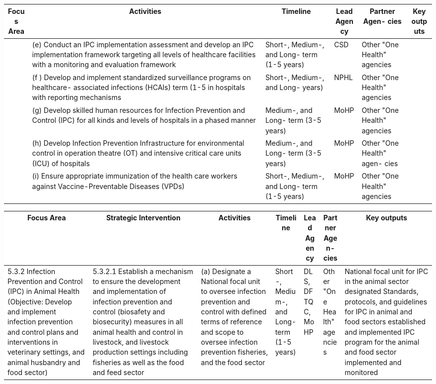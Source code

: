 | Focus Area   | Activities                                                                                                                                                                               | Timeline                                       | Lead  Agency   | Partner Agen- cies             | Key outputs   |
|--------------|------------------------------------------------------------------------------------------------------------------------------------------------------------------------------------------|------------------------------------------------|----------------|--------------------------------|---------------|
|              | (e) Conduct an IPC  implementation assessment  and develop an IPC  implementation framework  targeting all levels of  healthcare facilities with a  monitoring and evaluation  framework | Short-,  Medium-,  and Long- term (1-5  years) | CSD            | Other "One  Health"  agencies  |               |
|              | (f ) Develop and implement  standardized surveillance  programs on healthcare- associated infections (HCAIs)  term (1-5  in hospitals with reporting  mechanisms                         | Short-,  Medium-,  and Long- years)            | NPHL           | Other "One  Health"  agencies  |               |
|              | (g) Develop skilled human  resources for Infection  Prevention and Control  (IPC) for all kinds and levels  of hospitals in a phased  manner                                             | Medium-,  and Long- term (3-5  years)          | MoHP           | Other "One  Health"  agencies  |               |
|              | (h) Develop Infection  Prevention Infrastructure  for environmental control in  operation theatre (OT) and  intensive critical care units  (ICU) of hospitals                            | Medium-,  and Long- term (3-5  years)          | MoHP           | Other "One  Health" agen- cies |               |
|              | (i) Ensure appropriate  immunization of the health  care workers against  Vaccine-Preventable  Diseases (VPDs)                                                                           | Short-,  Medium-,  and Long- term (1-5  years) | MoHP           | Other "One  Health"  agencies  |               |



| Focus Area                                                                                                                                                                                                                     | Strategic Intervention                                                                                                                                                                                                                                                                                  | Activities                                                                                                                                                                                                                                                 | Timeline                                       | Lead  Agency       | Partner Agen- cies            | Key outputs                                                                                                                                                                                                                                   |
|--------------------------------------------------------------------------------------------------------------------------------------------------------------------------------------------------------------------------------|---------------------------------------------------------------------------------------------------------------------------------------------------------------------------------------------------------------------------------------------------------------------------------------------------------|------------------------------------------------------------------------------------------------------------------------------------------------------------------------------------------------------------------------------------------------------------|------------------------------------------------|--------------------|-------------------------------|-----------------------------------------------------------------------------------------------------------------------------------------------------------------------------------------------------------------------------------------------|
| 5.3.2 Infection Prevention  and Control (IPC) in Animal  Health (Objective: Develop and  implement infection  prevention and control  plans and interventions  in veterinary settings, and  animal husbandry and food  sector) | 5.3.2.1 Establish a  mechanism to ensure  the development and  implementation of infection  prevention and control  (biosafety and biosecurity)  measures in all animal health  and control in livestock,  and livestock production  settings including fisheries  as well as the food and feed  sector | (a) Designate a National  focal unit to oversee  infection prevention and  control with defined terms  of reference and scope to  oversee infection prevention  fisheries, and the food sector                                                             | Short-,  Medium-,  and Long- term (1-5  years) | DLS,  DFTQC,  MoHP | Other "One  Health"  agencies | National focal unit for  IPC in the animal sector  designated Standards, protocols,  and guidelines for IPC  in animal and food  sectors established and  implemented IPC program for the  animal and food sector  implemented and  monitored |